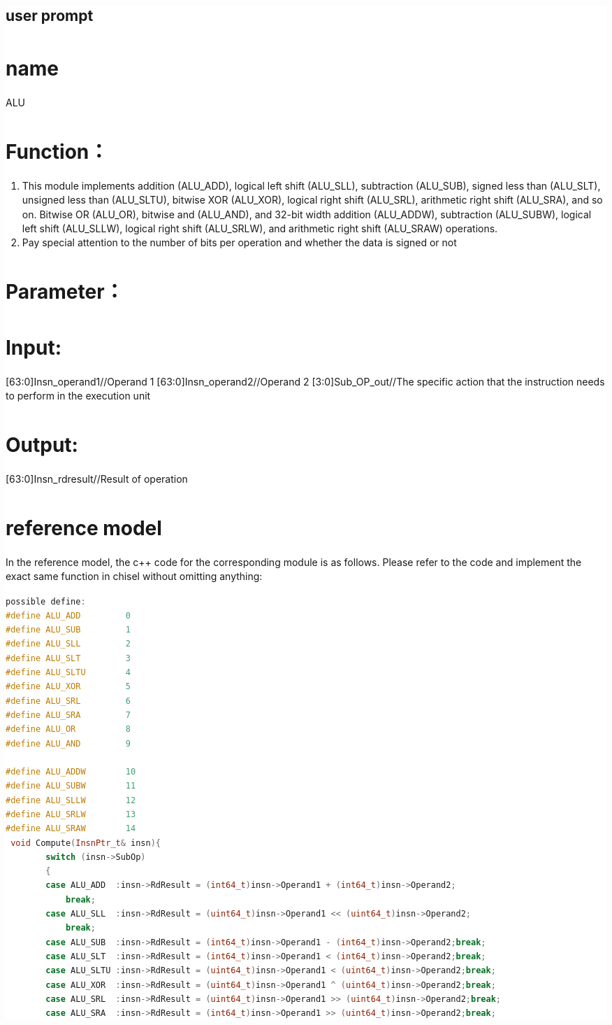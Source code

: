 
## user prompt
# name
ALU
# Function：
1. This module implements addition (ALU_ADD), logical left shift (ALU_SLL), subtraction (ALU_SUB), signed less than (ALU_SLT), unsigned less than (ALU_SLTU), bitwise XOR (ALU_XOR), logical right shift (ALU_SRL), arithmetic right shift (ALU_SRA), and so on. Bitwise OR (ALU_OR), bitwise and (ALU_AND), and 32-bit width addition (ALU_ADDW), subtraction (ALU_SUBW), logical left shift (ALU_SLLW), logical right shift (ALU_SRLW), and arithmetic right shift (ALU_SRAW) operations.
2. Pay special attention to the number of bits per operation and whether the data is signed or not
# Parameter：

# Input:
[63:0]Insn_operand1//Operand 1
[63:0]Insn_operand2//Operand 2
[3:0]Sub_OP_out//The specific action that the instruction needs to perform in the execution unit

# Output:
[63:0]Insn_rdresult//Result of operation

# reference model
In the reference model, the c++ code for the corresponding module is as follows. Please refer to the code and implement the exact same function in chisel without omitting anything:
```cpp
possible define:
#define ALU_ADD         0
#define ALU_SUB         1
#define ALU_SLL         2
#define ALU_SLT         3
#define ALU_SLTU        4   
#define ALU_XOR         5
#define ALU_SRL         6
#define ALU_SRA         7
#define ALU_OR          8
#define ALU_AND         9

#define ALU_ADDW        10
#define ALU_SUBW        11
#define ALU_SLLW        12
#define ALU_SRLW        13
#define ALU_SRAW        14
 void Compute(InsnPtr_t& insn){
        switch (insn->SubOp)
        {
        case ALU_ADD  :insn->RdResult = (int64_t)insn->Operand1 + (int64_t)insn->Operand2;
            break;       
        case ALU_SLL  :insn->RdResult = (uint64_t)insn->Operand1 << (uint64_t)insn->Operand2;
            break;
        case ALU_SUB  :insn->RdResult = (int64_t)insn->Operand1 - (int64_t)insn->Operand2;break;
        case ALU_SLT  :insn->RdResult = (int64_t)insn->Operand1 < (int64_t)insn->Operand2;break;
        case ALU_SLTU :insn->RdResult = (uint64_t)insn->Operand1 < (uint64_t)insn->Operand2;break;
        case ALU_XOR  :insn->RdResult = (uint64_t)insn->Operand1 ^ (uint64_t)insn->Operand2;break;
        case ALU_SRL  :insn->RdResult = (uint64_t)insn->Operand1 >> (uint64_t)insn->Operand2;break;
        case ALU_SRA  :insn->RdResult = (int64_t)insn->Operand1 >> (uint64_t)insn->Operand2;break;
```